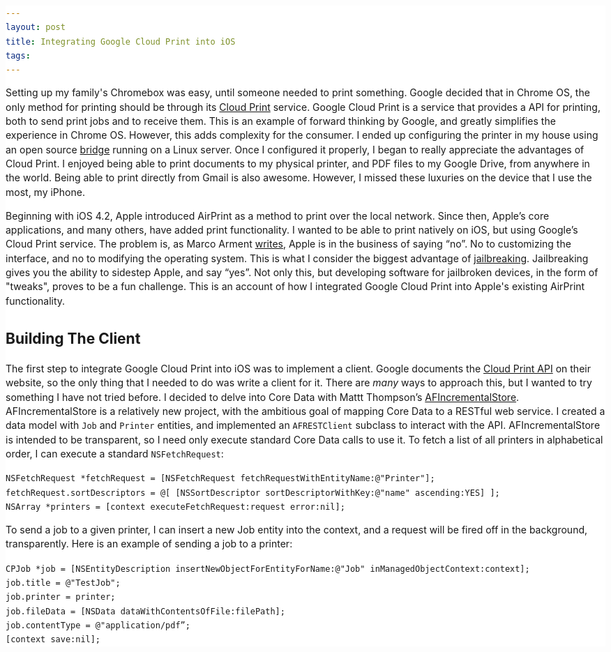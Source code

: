 ```yaml
---
layout: post
title: Integrating Google Cloud Print into iOS
tags: 
---
```


Setting up my family's Chromebox was easy, until someone needed to print something. Google decided that in Chrome OS, the only method for printing should be through its [Cloud Print](http://www.google.com/cloudprint/learn/) service. Google Cloud Print is a service that provides a API for printing, both to send print jobs and to receive them. This is an example of forward thinking by Google, and greatly simplifies the experience in Chrome OS. However, this adds complexity for the consumer. I ended up configuring the printer in my house using an open source [bridge](https://github.com/armooo/cloudprint) running on a Linux server. Once I configured it properly, I began to really appreciate the advantages of Cloud Print. I enjoyed being able to print documents to my physical printer, and PDF files to my Google Drive, from anywhere in the world. Being able to print directly from Gmail is also awesome. However, I missed these luxuries on the device that I use the most, my iPhone.

Beginning with iOS 4.2, Apple introduced AirPrint as a method to print over the local network. Since then, Apple’s core applications, and many others, have added print functionality. I wanted to be able to print natively on iOS, but using Google’s Cloud Print service. The problem is, as Marco Arment [writes](http://the-magazine.org/4/anti-apple-anger), Apple is in the business of saying “no”. No to customizing the interface, and no to modifying the operating system. This is what I consider the biggest advantage of [jailbreaking](http://en.wikipedia.org/wiki/IOS_jailbreaking). Jailbreaking gives you the ability to sidestep Apple, and say “yes”. Not only this, but developing software for jailbroken devices, in the form of "tweaks", proves to be a fun challenge. This is an account of how I integrated Google Cloud Print into Apple's existing AirPrint functionality.

## Building The Client

The first step to integrate Google Cloud Print into iOS was to implement a client. Google documents the [Cloud Print API](https://developers.google.com/cloud-print/docs/appInterfaces) on their website, so the only thing that I needed to do was write a client for it. There are *many* ways to approach this, but I wanted to try something I have not tried before. I decided to delve into Core Data with Mattt Thompson’s [AFIncrementalStore](https://github.com/AFNetworking/AFIncrementalStore). AFIncrementalStore is a relatively new project, with the ambitious goal of mapping Core Data to a RESTful web service. I created a data model with ``Job`` and ``Printer`` entities, and implemented an ``AFRESTClient`` subclass to interact with the API. AFIncrementalStore is intended to be transparent, so I need only execute standard Core Data calls to use it. To fetch a list of all printers in alphabetical order, I can execute a standard ``NSFetchRequest``:

``` objc
NSFetchRequest *fetchRequest = [NSFetchRequest fetchRequestWithEntityName:@"Printer"];
fetchRequest.sortDescriptors = @[ [NSSortDescriptor sortDescriptorWithKey:@"name" ascending:YES] ];
NSArray *printers = [context executeFetchRequest:request error:nil];
```

To send a job to a given printer, I can insert a new Job entity into the context, and a request will be fired off in the background, transparently. Here is an example of sending a job to a printer:
    
``` objc
CPJob *job = [NSEntityDescription insertNewObjectForEntityForName:@"Job" inManagedObjectContext:context];
job.title = @"TestJob";
job.printer = printer;
job.fileData = [NSData dataWithContentsOfFile:filePath];
job.contentType = @"application/pdf”;
[context save:nil];
```
